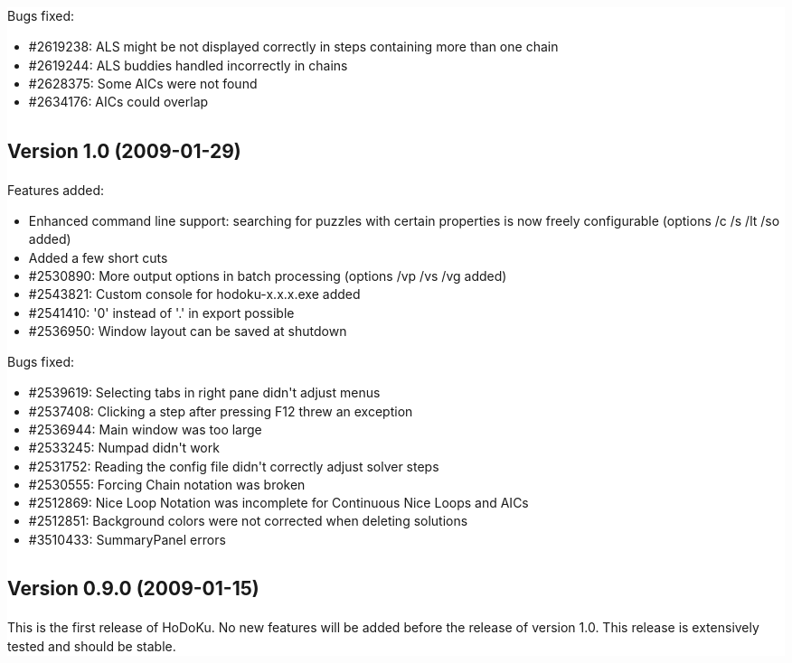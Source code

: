 Bugs fixed:

  - #2619238: ALS might be not displayed correctly in steps containing more than one chain
  - #2619244: ALS buddies handled incorrectly in chains
  - #2628375: Some AICs were not found
  - #2634176: AICs could overlap

Version 1.0 (2009-01-29)
------------------------

Features added:

  - Enhanced command line support: searching for puzzles with certain properties is
    now freely configurable (options /c /s /lt /so added)
  - Added a few short cuts
  - #2530890: More output options in batch processing (options /vp /vs /vg added)
  - #2543821: Custom console for hodoku-x.x.x.exe added
  - #2541410: '0' instead of '.' in export possible
  - #2536950: Window layout can be saved at shutdown

Bugs fixed:

  - #2539619: Selecting tabs in right pane didn't adjust menus
  - #2537408: Clicking a step after pressing F12 threw an exception
  - #2536944: Main window was too large
  - #2533245: Numpad didn't work
  - #2531752: Reading the config file didn't correctly adjust solver steps
  - #2530555: Forcing Chain notation was broken
  - #2512869: Nice Loop Notation was incomplete for Continuous Nice Loops and AICs
  - #2512851: Background colors were not corrected when deleting solutions
  - #3510433: SummaryPanel errors



Version 0.9.0 (2009-01-15)
--------------------------

This is the first release of HoDoKu. No new features will be added before the release
of version 1.0. This release is extensively tested and should be stable.
